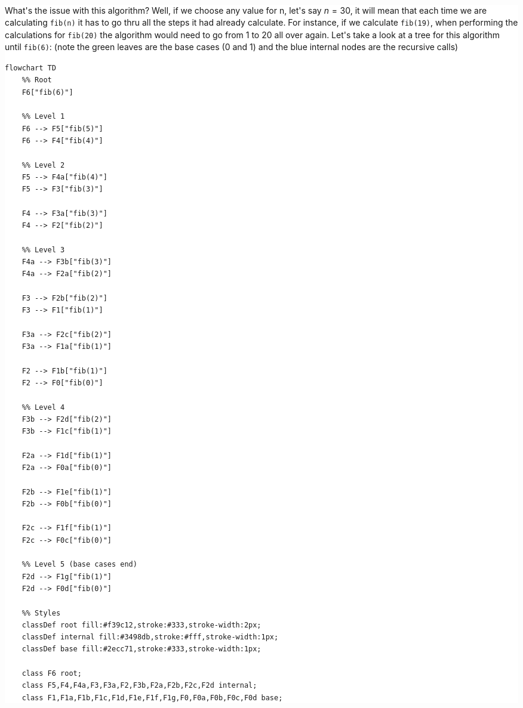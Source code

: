 What's the issue with this algorithm? Well, if we choose any value for n, let's say $n = 30$, it will mean that each time we are calculating ```fib(n)``` it has to go thru all the steps it had already calculate. For instance, if we calculate ```fib(19)```, when performing the calculations for ```fib(20)``` the algorithm would need to go from $1$ to $20$ all over again. Let's take a look at a tree for this algorithm until ```fib(6)```: (note the green leaves are the base cases (0 and 1) and the blue internal nodes are the recursive calls)

```mermaid
flowchart TD
    %% Root
    F6["fib(6)"]

    %% Level 1
    F6 --> F5["fib(5)"]
    F6 --> F4["fib(4)"]

    %% Level 2
    F5 --> F4a["fib(4)"]
    F5 --> F3["fib(3)"]

    F4 --> F3a["fib(3)"]
    F4 --> F2["fib(2)"]

    %% Level 3
    F4a --> F3b["fib(3)"]
    F4a --> F2a["fib(2)"]

    F3 --> F2b["fib(2)"]
    F3 --> F1["fib(1)"]

    F3a --> F2c["fib(2)"]
    F3a --> F1a["fib(1)"]

    F2 --> F1b["fib(1)"]
    F2 --> F0["fib(0)"]

    %% Level 4
    F3b --> F2d["fib(2)"]
    F3b --> F1c["fib(1)"]

    F2a --> F1d["fib(1)"]
    F2a --> F0a["fib(0)"]

    F2b --> F1e["fib(1)"]
    F2b --> F0b["fib(0)"]

    F2c --> F1f["fib(1)"]
    F2c --> F0c["fib(0)"]

    %% Level 5 (base cases end)
    F2d --> F1g["fib(1)"]
    F2d --> F0d["fib(0)"]

    %% Styles
    classDef root fill:#f39c12,stroke:#333,stroke-width:2px;
    classDef internal fill:#3498db,stroke:#fff,stroke-width:1px;
    classDef base fill:#2ecc71,stroke:#333,stroke-width:1px;

    class F6 root;
    class F5,F4,F4a,F3,F3a,F2,F3b,F2a,F2b,F2c,F2d internal;
    class F1,F1a,F1b,F1c,F1d,F1e,F1f,F1g,F0,F0a,F0b,F0c,F0d base;
```
